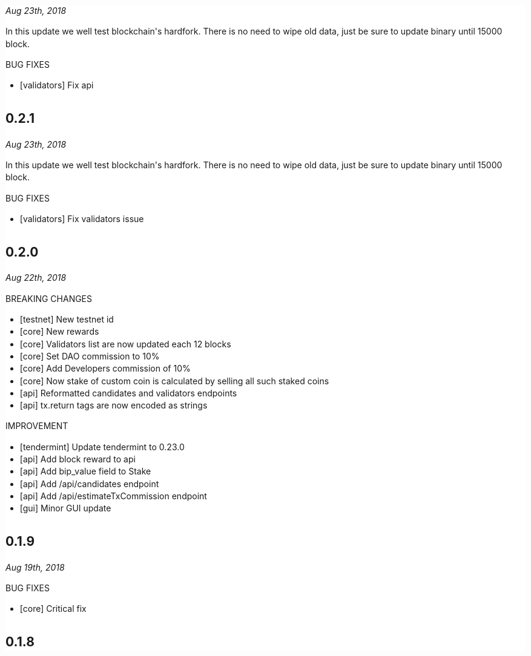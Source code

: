 *Aug 23th, 2018*

In this update we well test blockchain's hardfork. There is no need to wipe old data, just be sure to update binary
until 15000 block.

BUG FIXES

- [validators] Fix api

## 0.2.1

*Aug 23th, 2018*

In this update we well test blockchain's hardfork. There is no need to wipe old data, just be sure to update binary
until 15000 block.

BUG FIXES

- [validators] Fix validators issue

## 0.2.0

*Aug 22th, 2018*

BREAKING CHANGES

- [testnet] New testnet id
- [core] New rewards
- [core] Validators list are now updated each 12 blocks
- [core] Set DAO commission to 10%
- [core] Add Developers commission of 10%
- [core] Now stake of custom coin is calculated by selling all such staked coins
- [api] Reformatted candidates and validators endpoints
- [api] tx.return tags are now encoded as strings

IMPROVEMENT

- [tendermint] Update tendermint to 0.23.0
- [api] Add block reward to api
- [api] Add bip_value field to Stake
- [api] Add /api/candidates endpoint
- [api] Add /api/estimateTxCommission endpoint
- [gui] Minor GUI update

## 0.1.9

*Aug 19th, 2018*

BUG FIXES

- [core] Critical fix

## 0.1.8

